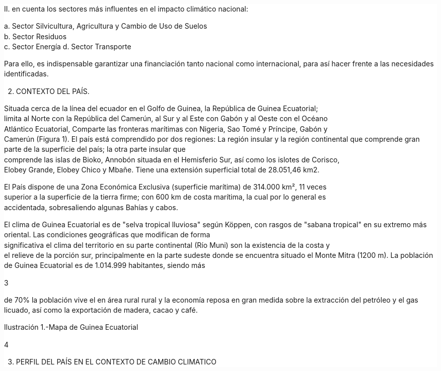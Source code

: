 II. 
en	cuenta	los	sectores	más	influentes	en	el	impacto	climático	nacional:	

a.  Sector	Silvicultura,	Agricultura	y	Cambio	de	Uso	de	Suelos	
b. Sector	Residuos	
c.  	Sector	Energía	
d. Sector	Transporte	

Para	ello,	es	indispensable	garantizar		una	financiación	tanto	nacional	como	internacional,	para	así	
hacer	frente	a	las	necesidades	identificadas.		

	

2.  CONTEXTO	DEL	PAÍS.	

Situada	 cerca	 de	 la	 línea	 del	 ecuador	 en	 el	 Golfo	 de	 Guinea,	 la	 República	 de	 Guinea	 Ecuatorial;	
limita	al	Norte	con	la	República	del	Camerún,	al	Sur	y	al	Este	con	Gabón	y	al	Oeste	con	el	Océano	
Atlántico	Ecuatorial,		Comparte	las	fronteras	marítimas	con	Nigeria,	Sao	Tomé	y	Príncipe,	Gabón	y	
Camerún	 	 (Figura	 1).	 El	 país	 está	 comprendido	 por	 dos	 regiones:	 La	 región	 insular	 y	 la	 región	
continental	 que	 comprende	 gran	 parte	 de	 la	 superficie	 del	 país;	 la	 otra	 parte	 insular	 que	
comprende	las	islas	de	Bioko,	Annobón	situada	en	el	Hemisferio	Sur,	así	como	los	islotes	de	Corisco,	
Elobey	Grande,	Elobey	Chico	y	Mbañe.	Tiene	una	extensión	superficial	total	de	28.051,46	km2.		

El	País	dispone	de	una	Zona	Económica	Exclusiva	(superficie	marítima)	de	314.000	km²,	11	veces	
superior	a	la	superficie	de	la	tierra	firme;	con	600	km	de	costa	marítima,	la	cual	por	lo	general	es	
accidentada,	sobresaliendo	algunas	Bahías	y	cabos.		

El	clima	de	Guinea	Ecuatorial	es	de	"selva	tropical	lluviosa"	según	Köppen,	con	rasgos	de	"sabana	
tropical"	 en	 su	 extremo	 más	 oriental.	 Las	 condiciones	 geográficas	 que	 modifican	 de	 forma	
significativa	el	clima	del	territorio	en	su	parte	continental	(Río	Muni)	son	la	existencia	de	la	costa	y	
el	 relieve	 de	 la	 porción	 sur,	 principalmente	 en	 la	 parte	 sudeste	 donde	 se	 encuentra	 situado	 el	
Monte	Mitra	(1200	m).	La	población	de	Guinea	Ecuatorial	es	de	1.014.999	habitantes,	siendo	más	

	

3	

de	 70%	 la	 población	 vive	 el	 en	 área	 rural	 rural	 y	 la	 economía	 reposa	 en	 gran	 medida	 sobre	 la	
extracción	del	petróleo	y	el	gas	licuado,	así	como	la	exportación	de	madera,	cacao	y	café.		

Ilustración	1.-Mapa	de	Guinea	Ecuatorial	

	

	

4	

3.  PERFIL	DEL	PAÍS	EN	EL	CONTEXTO	DE	CAMBIO	CLIMATICO	
